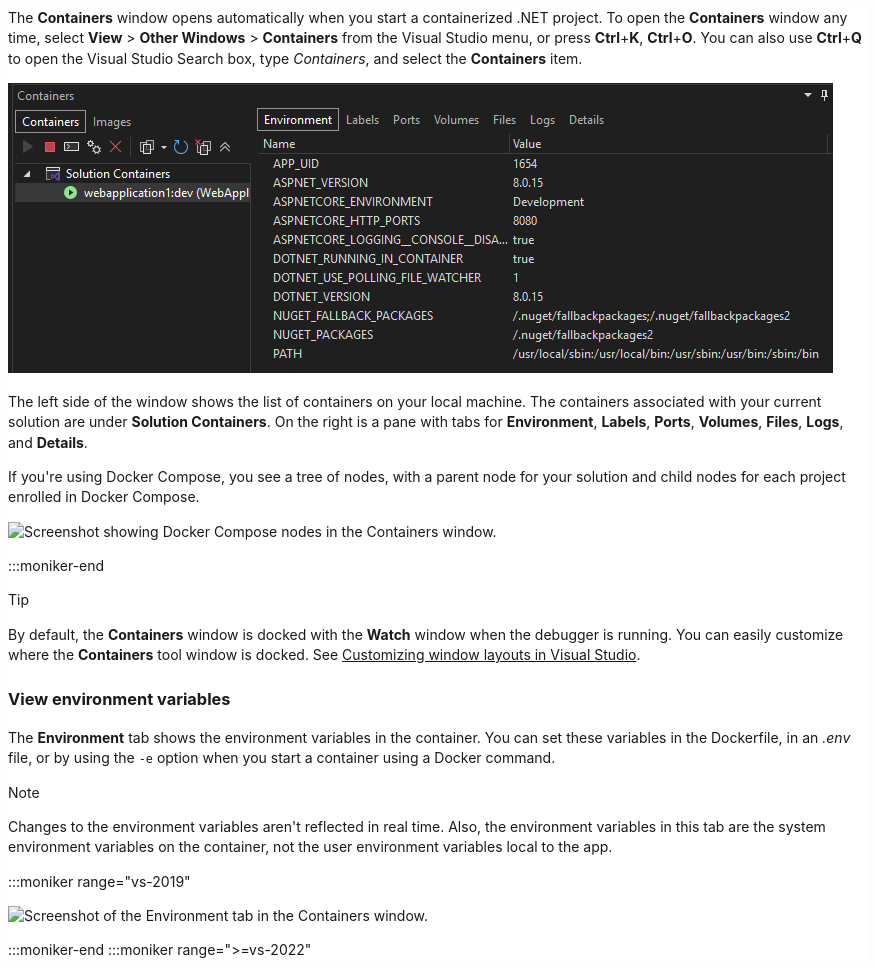 The **Containers** window opens automatically when you start a containerized .NET project. To open the **Containers** window any time, select **View** > **Other Windows** > **Containers** from the Visual Studio menu, or press **Ctrl**+**K**, **Ctrl**+**O**. You can also use **Ctrl**+**Q** to open the Visual Studio Search box, type *Containers*, and select the **Containers** item.

![Screenshot of the Containers window in Visual Studio with a container selected in the left pane, and the Environment tab selected in the right pane.](media/view-and-diagnose-containers/vs-2022/container-tools-window.png)

The left side of the window shows the list of containers on your local machine. The containers associated with your current solution are under **Solution Containers**. On the right is a pane with tabs for **Environment**, **Labels**, **Ports**, **Volumes**, **Files**, **Logs**, and **Details**.

If you're using Docker Compose, you see a tree of nodes, with a parent node for your solution and child nodes for each project enrolled in Docker Compose.

![Screenshot showing Docker Compose nodes in the Containers window.](./media/view-and-diagnose-containers/vs-2022/containers-logs-interleaved.png)

:::moniker-end

> [!TIP]
> By default, the **Containers** window is docked with the **Watch** window when the debugger is running. You can easily customize where the **Containers** tool window is docked. See [Customizing window layouts in Visual Studio](../ide/customizing-window-layouts-in-visual-studio.md).

### View environment variables

The **Environment** tab shows the environment variables in the container. You can set these variables in the Dockerfile, in an *.env* file, or by using the `-e` option when you start a container using a Docker command.

> [!NOTE]
> Changes to the environment variables aren't reflected in real time. Also, the environment variables in this tab are the system environment variables on the container, not the user environment variables local to the app.

:::moniker range="vs-2019"

![Screenshot of the Environment tab in the Containers window.](media/view-and-diagnose-containers/container-window.png)

:::moniker-end
:::moniker range=">=vs-2022"
